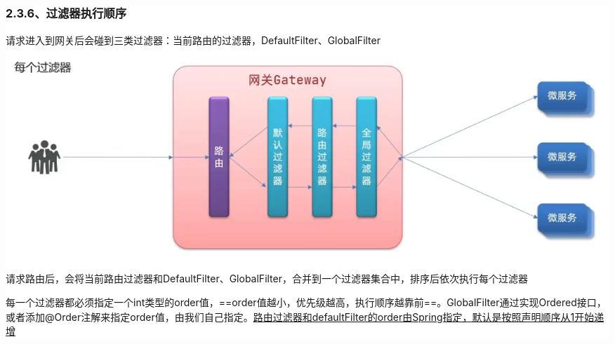 

### 2.3.6、过滤器执行顺序

请求进入到网关后会碰到三类过滤器：当前路由的过滤器，DefaultFilter、GlobalFilter

![过滤器执行顺序](图片/过滤器执行顺序.png)

请求路由后，会将当前路由过滤器和DefaultFilter、GlobalFilter，合并到一个过滤器集合中，排序后依次执行每个过滤器



每一个过滤器都必须指定一个int类型的order值，==order值越小，优先级越高，执行顺序越靠前==。GlobalFilter通过实现Ordered接口，或者添加@Order注解来指定order值，由我们自己指定。<u>路由过滤器和defaultFilter的order由Spring指定，默认是按照声明顺序从1开始递增</u>


